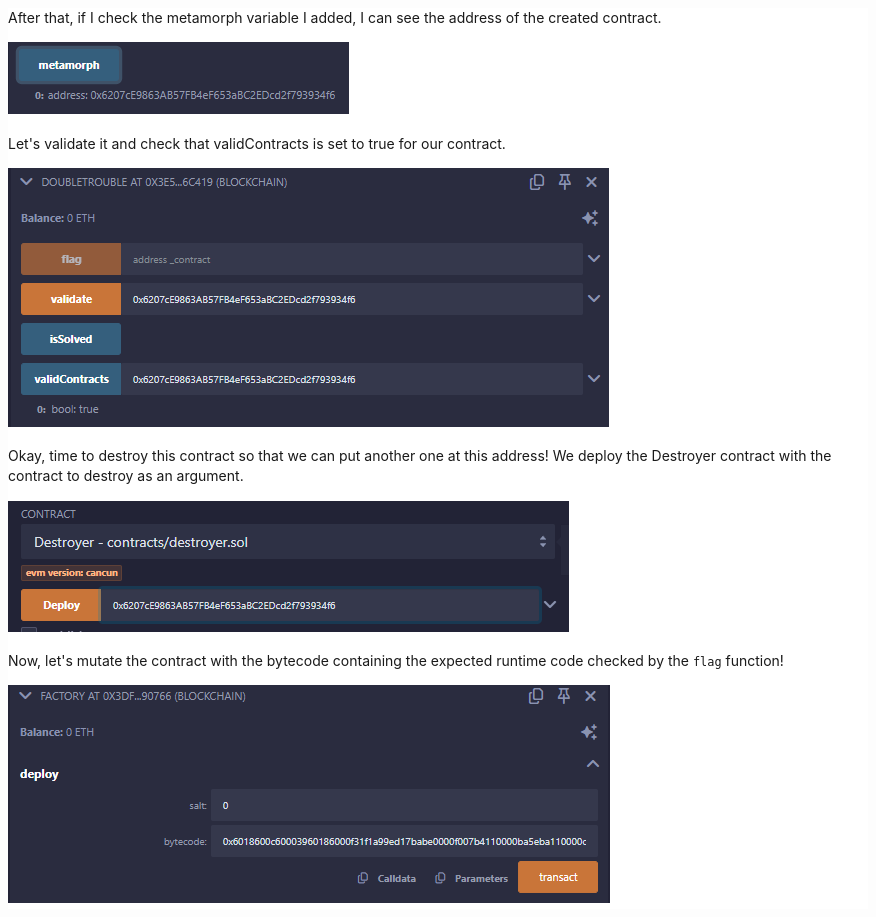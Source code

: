 After that, if I check the metamorph variable I added, I can see the address of the created contract.

![](metamorph_address.png)

Let's validate it and check that validContracts is set to true for our contract.

![](validating_contract.png)

Okay, time to destroy this contract so that we can put another one at this address! We deploy the Destroyer contract with the contract to destroy as an argument.

![](detroying_contract.png)

Now, let's mutate the contract with the bytecode containing the expected runtime code checked by the `flag` function!

![](deploy_flag_contract.png)
